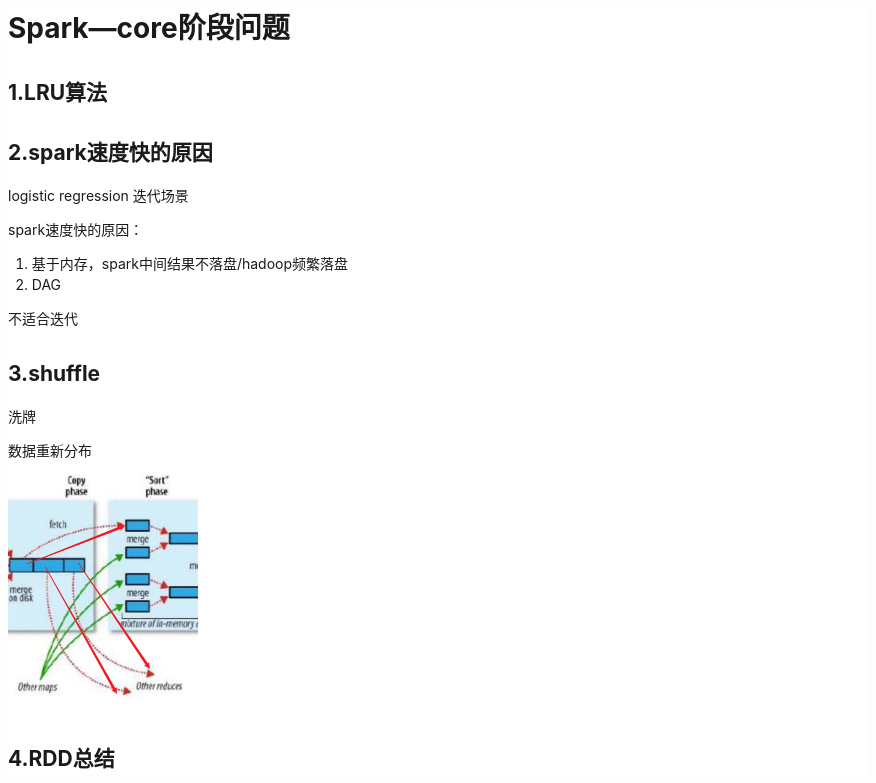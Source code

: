 # Spark—core阶段问题

## 1.LRU算法



## 2.spark速度快的原因

logistic regression 迭代场景

spark速度快的原因：

1. 基于内存，spark中间结果不落盘/hadoop频繁落盘
2. DAG

不适合迭代

## 3.shuffle

洗牌

数据重新分布

<img src="Spark%E9%98%B6%E6%AE%B5%E9%97%AE%E9%A2%98.assets/image-20210304162239397.png" alt="image-20210304162239397" style="zoom: 50%;" />

## 4.RDD总结
